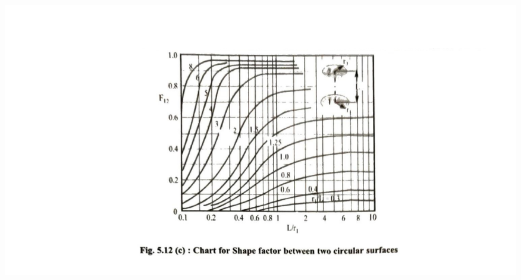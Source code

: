 
<img src='./images/th4.jpg' style='width: 100%;'><script type="text/javascript" id="MathJax-script" async src="https://cdn.jsdelivr.net/npm/mathjax@3/es5/tex-mml-chtml.js"> </script>